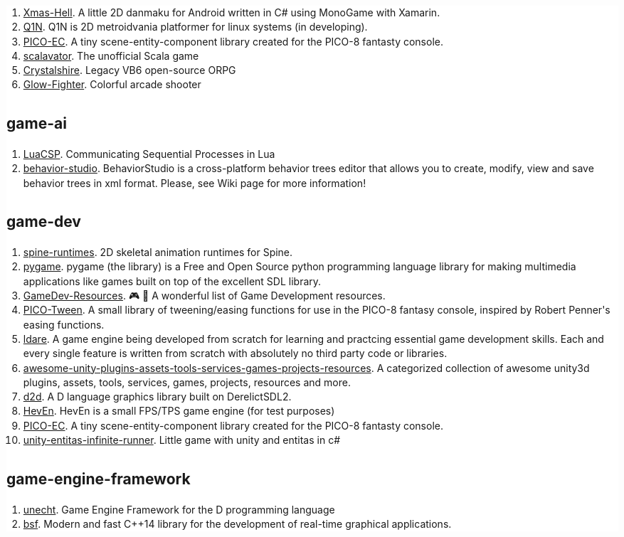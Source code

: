 1. [Xmas-Hell](https://github.com/Noxalus/Xmas-Hell). A little 2D danmaku for Android written in C# using MonoGame with Xamarin.
1. [Q1N](https://github.com/rvasources/Q1N). Q1N is 2D metroidvania platformer for linux systems (in developing).
1. [PICO-EC](https://github.com/JoebRogers/PICO-EC). A tiny scene-entity-component library created for the PICO-8 fantasty console.
1. [scalavator](https://github.com/regb/scalavator). The unofficial Scala game
1. [Crystalshire](https://github.com/RobinPerris/Crystalshire). Legacy VB6 open-source ORPG
1. [Glow-Fighter](https://github.com/Mr-Slurpy/Glow-Fighter). Colorful arcade shooter


## game-ai

1. [LuaCSP](https://github.com/loyso/LuaCSP). Communicating Sequential Processes in Lua
1. [behavior-studio](https://github.com/cas4ey/behavior-studio). BehaviorStudio is a cross-platform behavior trees editor that allows you to create, modify, view and save behavior trees in xml format. Please, see Wiki page for more information!


## game-dev

1. [spine-runtimes](https://github.com/EsotericSoftware/spine-runtimes). 2D skeletal animation runtimes for Spine.
1. [pygame](https://github.com/pygame/pygame). pygame (the library) is a Free and Open Source python programming language library for making multimedia applications like games built on top of the excellent SDL library.
1. [GameDev-Resources](https://github.com/Kavex/GameDev-Resources).  :video_game: :game_die: A wonderful list of Game Development resources.
1. [PICO-Tween](https://github.com/JoebRogers/PICO-Tween). A small library of tweening/easing functions for use in the PICO-8 fantasy console, inspired by Robert Penner's easing functions.
1. [ldare](https://github.com/marciovmf/ldare). A game engine being developed from scratch for learning and practcing essential game development skills. Each and every single feature is written from scratch with absolutely no third party code or libraries.
1. [awesome-unity-plugins-assets-tools-services-games-projects-resources](https://github.com/darkwind666/awesome-unity-plugins-assets-tools-services-games-projects-resources). A categorized collection of awesome unity3d plugins, assets, tools, services, games, projects, resources and more.
1. [d2d](https://github.com/SaurabhTotey/d2d). A D language graphics library built on DerelictSDL2.
1. [HevEn](https://github.com/Hevedy/HevEn). HevEn is a small FPS/TPS game engine (for test purposes)
1. [PICO-EC](https://github.com/JoebRogers/PICO-EC). A tiny scene-entity-component library created for the PICO-8 fantasty console.
1. [unity-entitas-infinite-runner](https://github.com/Milambeer/unity-entitas-infinite-runner). Little game with unity and entitas in c#


## game-engine-framework

1. [unecht](https://github.com/Extrawurst/unecht). Game Engine Framework for the D programming language
1. [bsf](https://github.com/GameFoundry/bsf). Modern and fast C++14 library for the development of real-time graphical applications.
